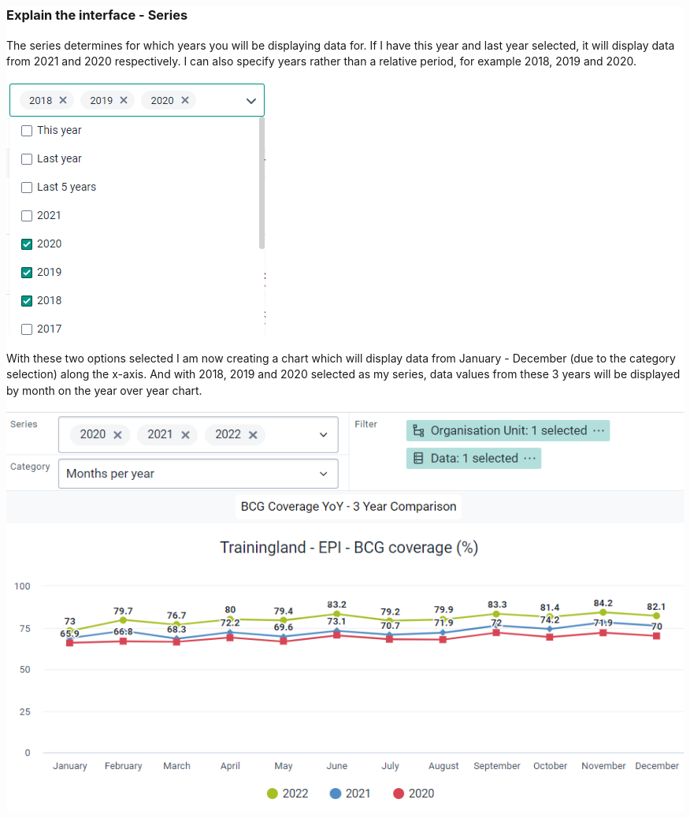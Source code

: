 
### Explain the interface - Series 

The series determines for which years you will be displaying data for. If I have this year and last year selected, it will display data from 2021 and 2020 respectively. I can also specify years rather than a relative period, for example 2018, 2019 and 2020.

![](Images/datavisualizer/image75.png)

With these two options selected I am now creating a chart which will display data from January - December (due to the category selection) along the x-axis. And with 2018, 2019 and 2020 selected as my series, data values from these 3 years will be displayed by month on the year over year chart.

![](Images/datavisualizer/image81.png)
